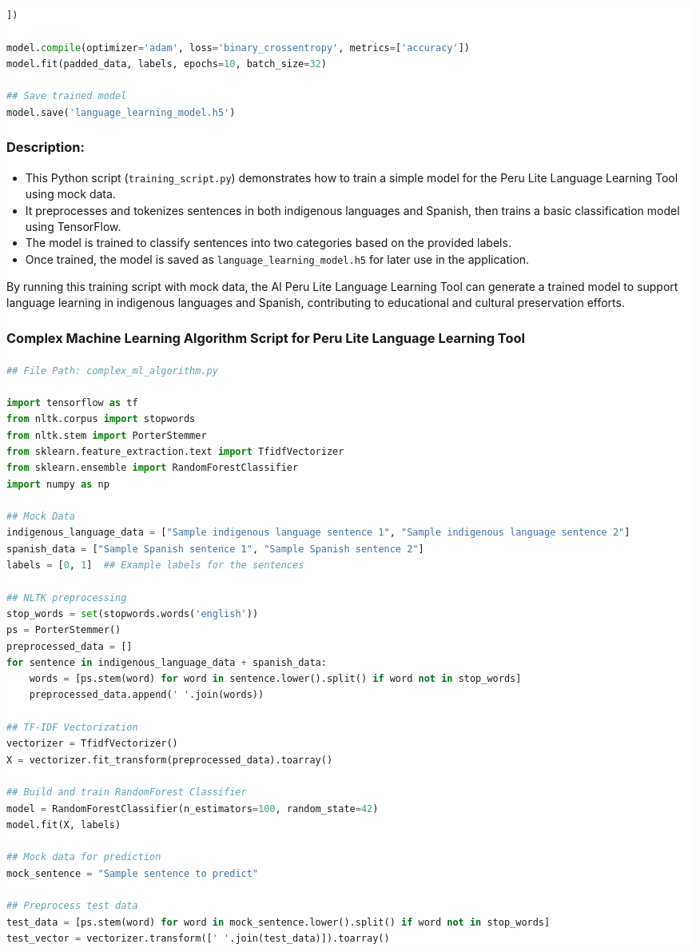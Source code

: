 ```python
])

model.compile(optimizer='adam', loss='binary_crossentropy', metrics=['accuracy'])
model.fit(padded_data, labels, epochs=10, batch_size=32)

## Save trained model
model.save('language_learning_model.h5')
```

### Description:
- This Python script (`training_script.py`) demonstrates how to train a simple model for the Peru Lite Language Learning Tool using mock data.
- It preprocesses and tokenizes sentences in both indigenous languages and Spanish, then trains a basic classification model using TensorFlow.
- The model is trained to classify sentences into two categories based on the provided labels.
- Once trained, the model is saved as `language_learning_model.h5` for later use in the application.

By running this training script with mock data, the AI Peru Lite Language Learning Tool can generate a trained model to support language learning in indigenous languages and Spanish, contributing to educational and cultural preservation efforts.

### Complex Machine Learning Algorithm Script for Peru Lite Language Learning Tool

```python
## File Path: complex_ml_algorithm.py

import tensorflow as tf
from nltk.corpus import stopwords
from nltk.stem import PorterStemmer
from sklearn.feature_extraction.text import TfidfVectorizer
from sklearn.ensemble import RandomForestClassifier
import numpy as np

## Mock Data
indigenous_language_data = ["Sample indigenous language sentence 1", "Sample indigenous language sentence 2"]
spanish_data = ["Sample Spanish sentence 1", "Sample Spanish sentence 2"]
labels = [0, 1]  ## Example labels for the sentences

## NLTK preprocessing
stop_words = set(stopwords.words('english'))
ps = PorterStemmer()
preprocessed_data = []
for sentence in indigenous_language_data + spanish_data:
    words = [ps.stem(word) for word in sentence.lower().split() if word not in stop_words]
    preprocessed_data.append(' '.join(words))

## TF-IDF Vectorization
vectorizer = TfidfVectorizer()
X = vectorizer.fit_transform(preprocessed_data).toarray()

## Build and train RandomForest Classifier
model = RandomForestClassifier(n_estimators=100, random_state=42)
model.fit(X, labels)

## Mock data for prediction
mock_sentence = "Sample sentence to predict"

## Preprocess test data
test_data = [ps.stem(word) for word in mock_sentence.lower().split() if word not in stop_words]
test_vector = vectorizer.transform([' '.join(test_data)]).toarray()

```